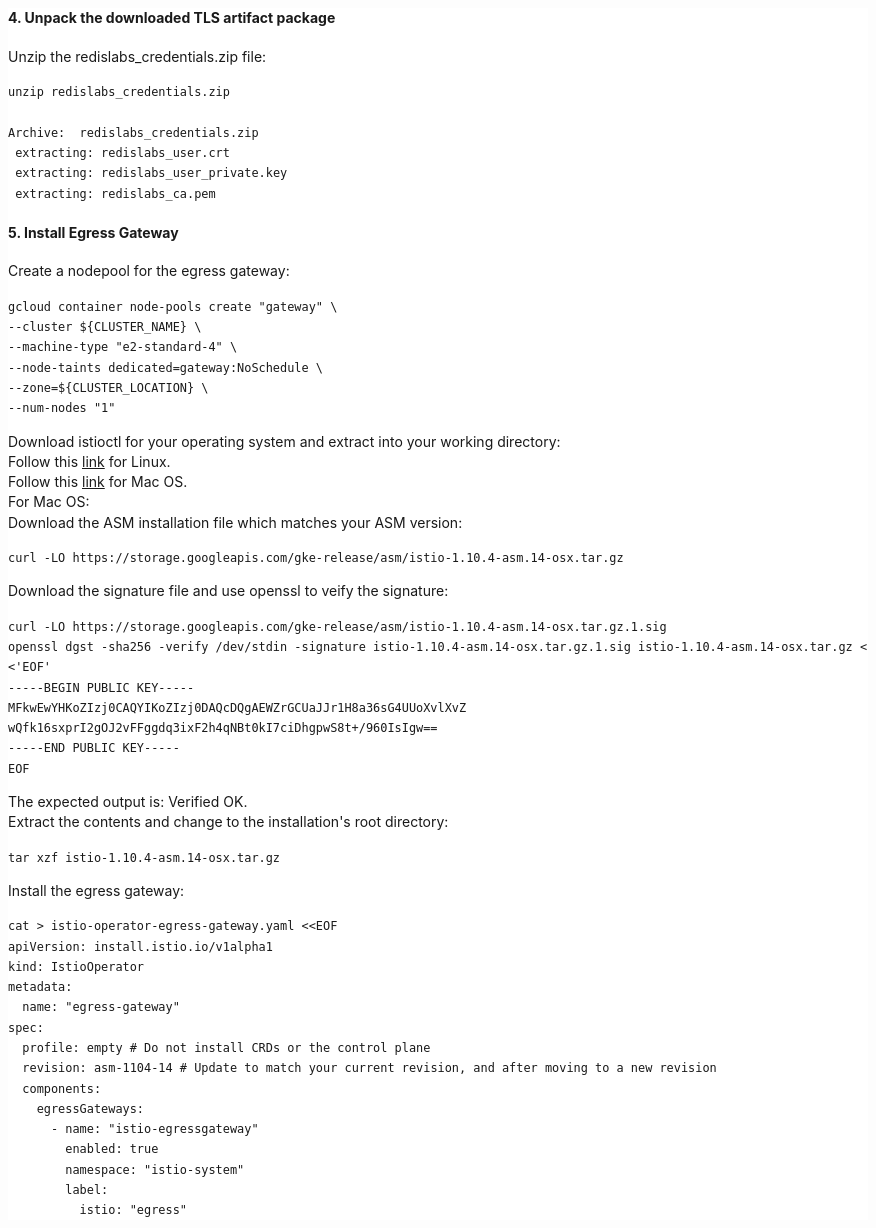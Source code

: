 
#### 4. Unpack the downloaded TLS artifact package
Unzip the redislabs_credentials.zip file:
```
unzip redislabs_credentials.zip

Archive:  redislabs_credentials.zip
 extracting: redislabs_user.crt      
 extracting: redislabs_user_private.key  
 extracting: redislabs_ca.pem   
```


#### 5. Install Egress Gateway
Create a nodepool for the egress gateway:
```
gcloud container node-pools create "gateway" \
--cluster ${CLUSTER_NAME} \
--machine-type "e2-standard-4" \
--node-taints dedicated=gateway:NoSchedule \
--zone=${CLUSTER_LOCATION} \
--num-nodes "1"
```
Download istioctl for your operating system and extract into your working directory:  
Follow this [link](https://cloud.google.com/service-mesh/docs/downloading-istioctl#linux) for Linux.  
Follow this [link](https://cloud.google.com/service-mesh/docs/downloading-istioctl#mac-os) for Mac OS.  
For Mac OS:  
Download the ASM installation file which matches your ASM version:  
```
curl -LO https://storage.googleapis.com/gke-release/asm/istio-1.10.4-asm.14-osx.tar.gz
```
Download the signature file and use openssl to veify the signature:
```
curl -LO https://storage.googleapis.com/gke-release/asm/istio-1.10.4-asm.14-osx.tar.gz.1.sig
openssl dgst -sha256 -verify /dev/stdin -signature istio-1.10.4-asm.14-osx.tar.gz.1.sig istio-1.10.4-asm.14-osx.tar.gz <<'EOF'
-----BEGIN PUBLIC KEY-----
MFkwEwYHKoZIzj0CAQYIKoZIzj0DAQcDQgAEWZrGCUaJJr1H8a36sG4UUoXvlXvZ
wQfk16sxprI2gOJ2vFFggdq3ixF2h4qNBt0kI7ciDhgpwS8t+/960IsIgw==
-----END PUBLIC KEY-----
EOF
```
The expected output is: Verified OK.  
Extract the contents and change to the installation's root directory:
```
tar xzf istio-1.10.4-asm.14-osx.tar.gz
```
Install the egress gateway: 
```
cat > istio-operator-egress-gateway.yaml <<EOF
apiVersion: install.istio.io/v1alpha1
kind: IstioOperator
metadata:
  name: "egress-gateway"
spec:
  profile: empty # Do not install CRDs or the control plane
  revision: asm-1104-14 # Update to match your current revision, and after moving to a new revision
  components:
    egressGateways:
      - name: "istio-egressgateway"
        enabled: true
        namespace: "istio-system"
        label:
          istio: "egress"
```